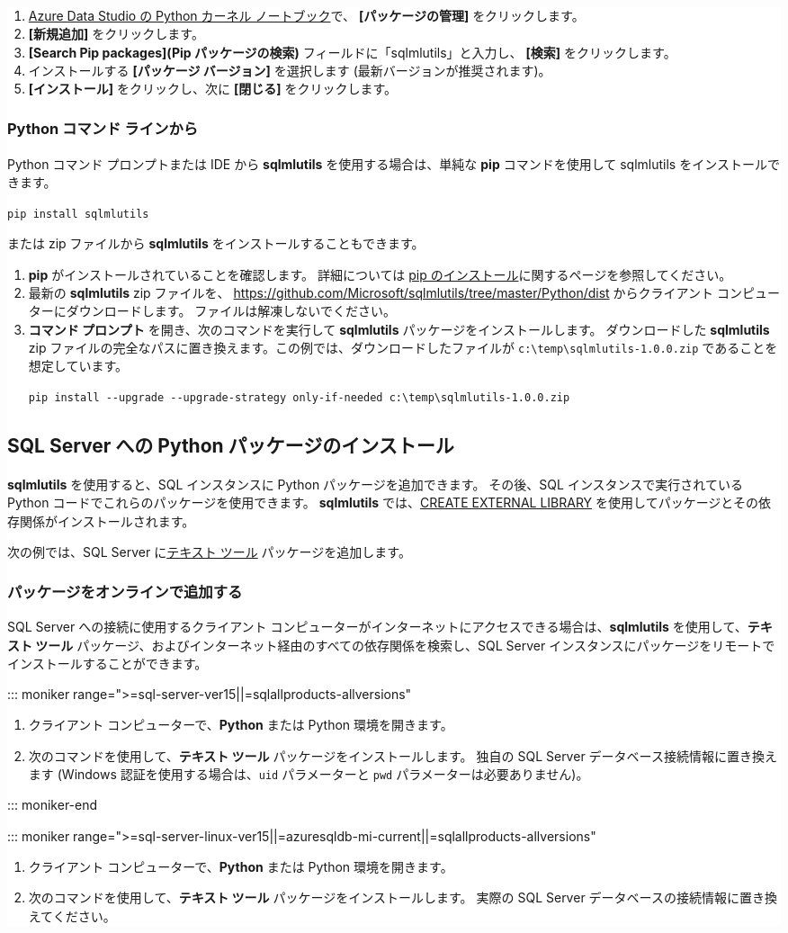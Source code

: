 1. [Azure Data Studio の Python カーネル ノートブック](../../azure-data-studio/notebooks/notebooks-python-kernel.md)で、 **[パッケージの管理]** をクリックします。
1. **[新規追加]** をクリックします。
1. **[Search Pip packages]\(Pip パッケージの検索\)** フィールドに「sqlmlutils」と入力し、 **[検索]** をクリックします。
1. インストールする **[パッケージ バージョン]** を選択します (最新バージョンが推奨されます)。
1. **[インストール]** をクリックし、次に **[閉じる]** をクリックします。

### <a name="from-python-command-line"></a>Python コマンド ラインから

Python コマンド プロンプトまたは IDE から **sqlmlutils** を使用する場合は、単純な **pip** コマンドを使用して sqlmlutils をインストールできます。

```console
pip install sqlmlutils
```

または zip ファイルから **sqlmlutils** をインストールすることもできます。

1. **pip** がインストールされていることを確認します。 詳細については [pip のインストール](https://pip.pypa.io/en/stable/installing/)に関するページを参照してください。
1. 最新の **sqlmlutils** zip ファイルを、 https://github.com/Microsoft/sqlmlutils/tree/master/Python/dist からクライアント コンピューターにダウンロードします。 ファイルは解凍しないでください。
1. **コマンド プロンプト** を開き、次のコマンドを実行して **sqlmlutils** パッケージをインストールします。 ダウンロードした **sqlmlutils** zip ファイルの完全なパスに置き換えます。この例では、ダウンロードしたファイルが `c:\temp\sqlmlutils-1.0.0.zip` であることを想定しています。
   ```console
   pip install --upgrade --upgrade-strategy only-if-needed c:\temp\sqlmlutils-1.0.0.zip
   ```

## <a name="add-a-python-package-on-sql-server"></a>SQL Server への Python パッケージのインストール

**sqlmlutils** を使用すると、SQL インスタンスに Python パッケージを追加できます。 その後、SQL インスタンスで実行されている Python コードでこれらのパッケージを使用できます。 **sqlmlutils** では、[CREATE EXTERNAL LIBRARY](../../t-sql/statements/create-external-library-transact-sql.md) を使用してパッケージとその依存関係がインストールされます。

次の例では、SQL Server に[テキスト ツール](https://pypi.org/project/text-tools/) パッケージを追加します。

### <a name="add-the-package-online"></a>パッケージをオンラインで追加する

SQL Server への接続に使用するクライアント コンピューターがインターネットにアクセスできる場合は、**sqlmlutils** を使用して、**テキスト ツール** パッケージ、およびインターネット経由のすべての依存関係を検索し、SQL Server インスタンスにパッケージをリモートでインストールすることができます。

::: moniker range=">=sql-server-ver15||=sqlallproducts-allversions"

1. クライアント コンピューターで、**Python** または Python 環境を開きます。

1. 次のコマンドを使用して、**テキスト ツール** パッケージをインストールします。 独自の SQL Server データベース接続情報に置き換えます (Windows 認証を使用する場合は、`uid` パラメーターと `pwd` パラメーターは必要ありません)。

::: moniker-end

::: moniker range=">=sql-server-linux-ver15||=azuresqldb-mi-current||=sqlallproducts-allversions"

1. クライアント コンピューターで、**Python** または Python 環境を開きます。

1. 次のコマンドを使用して、**テキスト ツール** パッケージをインストールします。 実際の SQL Server データベースの接続情報に置き換えてください。
